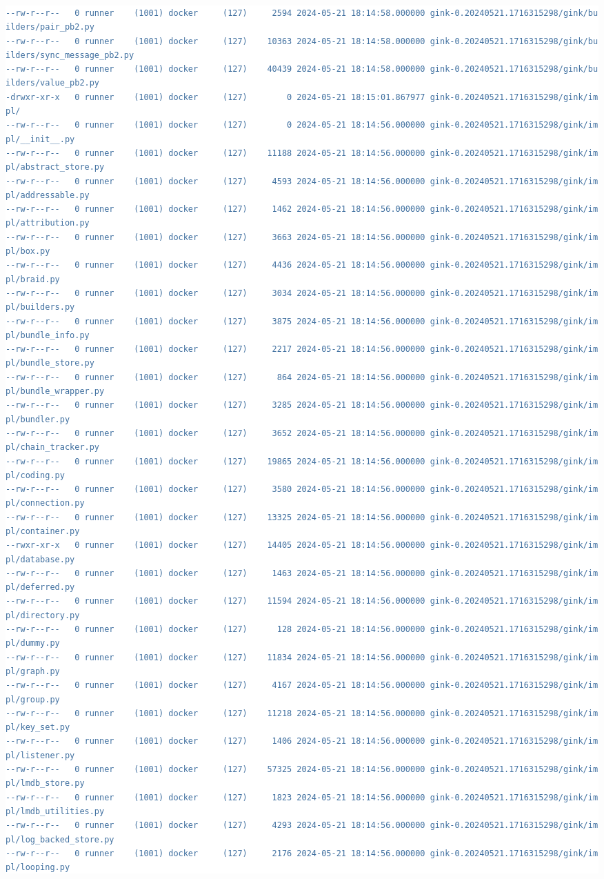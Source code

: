 ```diff
--rw-r--r--   0 runner    (1001) docker     (127)     2594 2024-05-21 18:14:58.000000 gink-0.20240521.1716315298/gink/builders/pair_pb2.py
--rw-r--r--   0 runner    (1001) docker     (127)    10363 2024-05-21 18:14:58.000000 gink-0.20240521.1716315298/gink/builders/sync_message_pb2.py
--rw-r--r--   0 runner    (1001) docker     (127)    40439 2024-05-21 18:14:58.000000 gink-0.20240521.1716315298/gink/builders/value_pb2.py
-drwxr-xr-x   0 runner    (1001) docker     (127)        0 2024-05-21 18:15:01.867977 gink-0.20240521.1716315298/gink/impl/
--rw-r--r--   0 runner    (1001) docker     (127)        0 2024-05-21 18:14:56.000000 gink-0.20240521.1716315298/gink/impl/__init__.py
--rw-r--r--   0 runner    (1001) docker     (127)    11188 2024-05-21 18:14:56.000000 gink-0.20240521.1716315298/gink/impl/abstract_store.py
--rw-r--r--   0 runner    (1001) docker     (127)     4593 2024-05-21 18:14:56.000000 gink-0.20240521.1716315298/gink/impl/addressable.py
--rw-r--r--   0 runner    (1001) docker     (127)     1462 2024-05-21 18:14:56.000000 gink-0.20240521.1716315298/gink/impl/attribution.py
--rw-r--r--   0 runner    (1001) docker     (127)     3663 2024-05-21 18:14:56.000000 gink-0.20240521.1716315298/gink/impl/box.py
--rw-r--r--   0 runner    (1001) docker     (127)     4436 2024-05-21 18:14:56.000000 gink-0.20240521.1716315298/gink/impl/braid.py
--rw-r--r--   0 runner    (1001) docker     (127)     3034 2024-05-21 18:14:56.000000 gink-0.20240521.1716315298/gink/impl/builders.py
--rw-r--r--   0 runner    (1001) docker     (127)     3875 2024-05-21 18:14:56.000000 gink-0.20240521.1716315298/gink/impl/bundle_info.py
--rw-r--r--   0 runner    (1001) docker     (127)     2217 2024-05-21 18:14:56.000000 gink-0.20240521.1716315298/gink/impl/bundle_store.py
--rw-r--r--   0 runner    (1001) docker     (127)      864 2024-05-21 18:14:56.000000 gink-0.20240521.1716315298/gink/impl/bundle_wrapper.py
--rw-r--r--   0 runner    (1001) docker     (127)     3285 2024-05-21 18:14:56.000000 gink-0.20240521.1716315298/gink/impl/bundler.py
--rw-r--r--   0 runner    (1001) docker     (127)     3652 2024-05-21 18:14:56.000000 gink-0.20240521.1716315298/gink/impl/chain_tracker.py
--rw-r--r--   0 runner    (1001) docker     (127)    19865 2024-05-21 18:14:56.000000 gink-0.20240521.1716315298/gink/impl/coding.py
--rw-r--r--   0 runner    (1001) docker     (127)     3580 2024-05-21 18:14:56.000000 gink-0.20240521.1716315298/gink/impl/connection.py
--rw-r--r--   0 runner    (1001) docker     (127)    13325 2024-05-21 18:14:56.000000 gink-0.20240521.1716315298/gink/impl/container.py
--rwxr-xr-x   0 runner    (1001) docker     (127)    14405 2024-05-21 18:14:56.000000 gink-0.20240521.1716315298/gink/impl/database.py
--rw-r--r--   0 runner    (1001) docker     (127)     1463 2024-05-21 18:14:56.000000 gink-0.20240521.1716315298/gink/impl/deferred.py
--rw-r--r--   0 runner    (1001) docker     (127)    11594 2024-05-21 18:14:56.000000 gink-0.20240521.1716315298/gink/impl/directory.py
--rw-r--r--   0 runner    (1001) docker     (127)      128 2024-05-21 18:14:56.000000 gink-0.20240521.1716315298/gink/impl/dummy.py
--rw-r--r--   0 runner    (1001) docker     (127)    11834 2024-05-21 18:14:56.000000 gink-0.20240521.1716315298/gink/impl/graph.py
--rw-r--r--   0 runner    (1001) docker     (127)     4167 2024-05-21 18:14:56.000000 gink-0.20240521.1716315298/gink/impl/group.py
--rw-r--r--   0 runner    (1001) docker     (127)    11218 2024-05-21 18:14:56.000000 gink-0.20240521.1716315298/gink/impl/key_set.py
--rw-r--r--   0 runner    (1001) docker     (127)     1406 2024-05-21 18:14:56.000000 gink-0.20240521.1716315298/gink/impl/listener.py
--rw-r--r--   0 runner    (1001) docker     (127)    57325 2024-05-21 18:14:56.000000 gink-0.20240521.1716315298/gink/impl/lmdb_store.py
--rw-r--r--   0 runner    (1001) docker     (127)     1823 2024-05-21 18:14:56.000000 gink-0.20240521.1716315298/gink/impl/lmdb_utilities.py
--rw-r--r--   0 runner    (1001) docker     (127)     4293 2024-05-21 18:14:56.000000 gink-0.20240521.1716315298/gink/impl/log_backed_store.py
--rw-r--r--   0 runner    (1001) docker     (127)     2176 2024-05-21 18:14:56.000000 gink-0.20240521.1716315298/gink/impl/looping.py
```